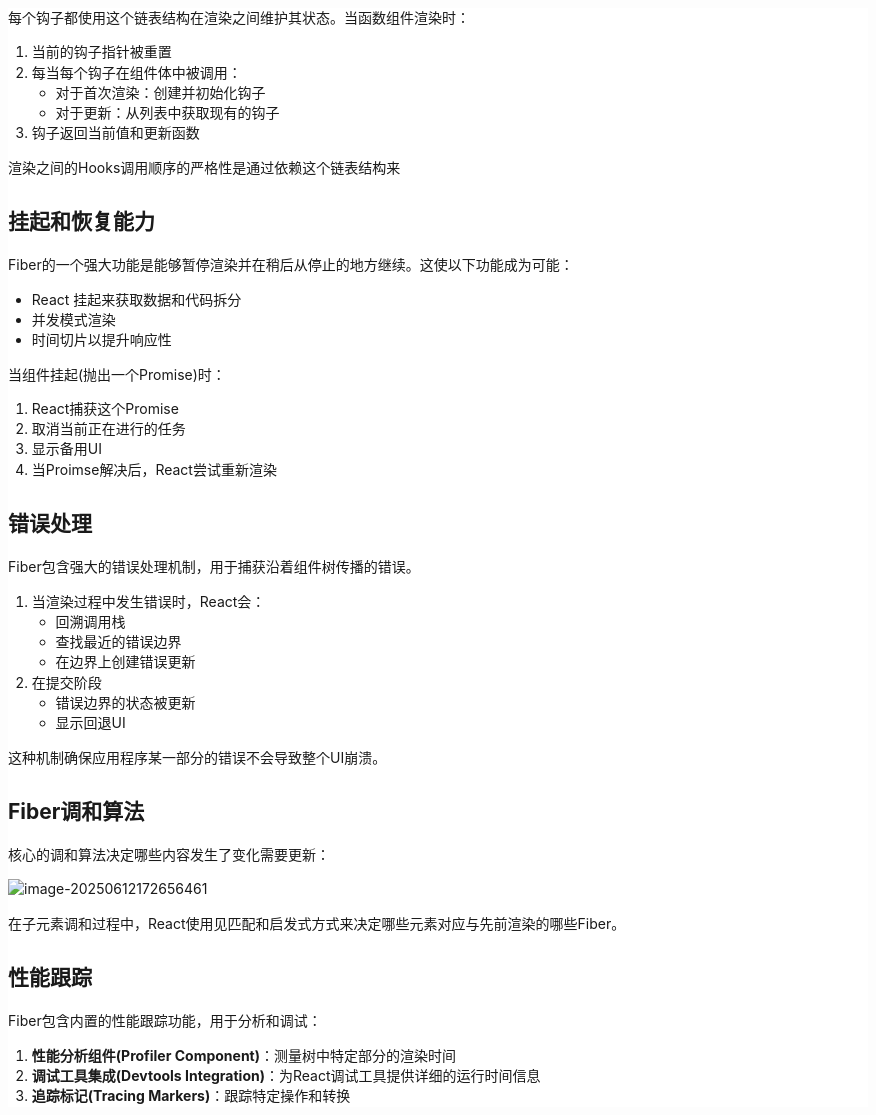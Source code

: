 每个钩子都使用这个链表结构在渲染之间维护其状态。当函数组件渲染时：

1. 当前的钩子指针被重置
2. 每当每个钩子在组件体中被调用：
   - 对于首次渲染：创建并初始化钩子
   - 对于更新：从列表中获取现有的钩子
3. 钩子返回当前值和更新函数

渲染之间的Hooks调用顺序的严格性是通过依赖这个链表结构来

## 挂起和恢复能力

Fiber的一个强大功能是能够暂停渲染并在稍后从停止的地方继续。这使以下功能成为可能：

- React 挂起来获取数据和代码拆分
- 并发模式渲染
- 时间切片以提升响应性

当组件挂起(抛出一个Promise)时：

1. React捕获这个Promise
2. 取消当前正在进行的任务
3. 显示备用UI
4. 当Proimse解决后，React尝试重新渲染

## 错误处理

Fiber包含强大的错误处理机制，用于捕获沿着组件树传播的错误。

1. 当渲染过程中发生错误时，React会：
   - 回溯调用栈
   - 查找最近的错误边界
   - 在边界上创建错误更新
2. 在提交阶段
   - 错误边界的状态被更新
   - 显示回退UI

这种机制确保应用程序某一部分的错误不会导致整个UI崩溃。

## Fiber调和算法

核心的调和算法决定哪些内容发生了变化需要更新：

![image-20250612172656461](https://cdn.jsdelivr.net/gh/majialu-love-zouyutong/pictures/202506121726549.png)

在子元素调和过程中，React使用见匹配和启发式方式来决定哪些元素对应与先前渲染的哪些Fiber。

## 性能跟踪

Fiber包含内置的性能跟踪功能，用于分析和调试：

1. **性能分析组件(Profiler Component)**：测量树中特定部分的渲染时间
2. **调试工具集成(Devtools Integration)**：为React调试工具提供详细的运行时间信息
3. **追踪标记(Tracing Markers)**：跟踪特定操作和转换
